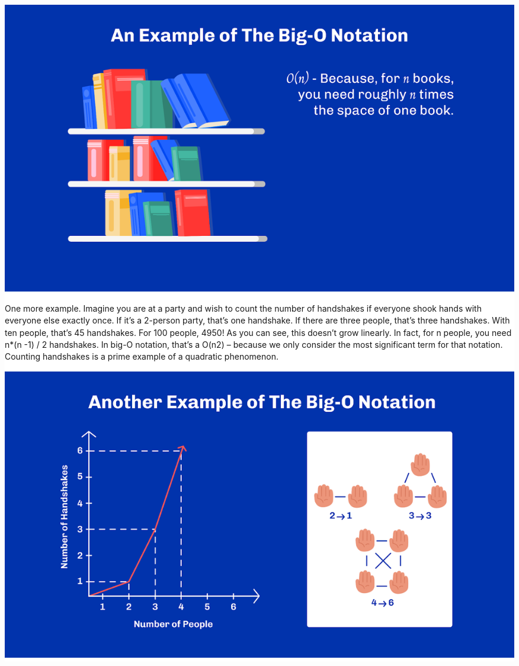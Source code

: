 ![illustration 2.6.13.png](./assets/2.6.13.png)

One more example. Imagine you are at a party and wish to count the number of handshakes if everyone shook hands with everyone else exactly once. If it’s a 2-person party, that’s one handshake. If there are three people, that’s three handshakes. With ten people, that’s 45 handshakes. For 100 people, 4950! As you can see, this doesn’t grow linearly. In fact, for n people, you need n*(n -1) / 2 handshakes. In big-O notation, that’s a O(n2) – because we only consider the most significant term for that notation. Counting handshakes is a prime example of a quadratic phenomenon.

![illustration 2.6.14.png](./assets/2.6.14.png)
